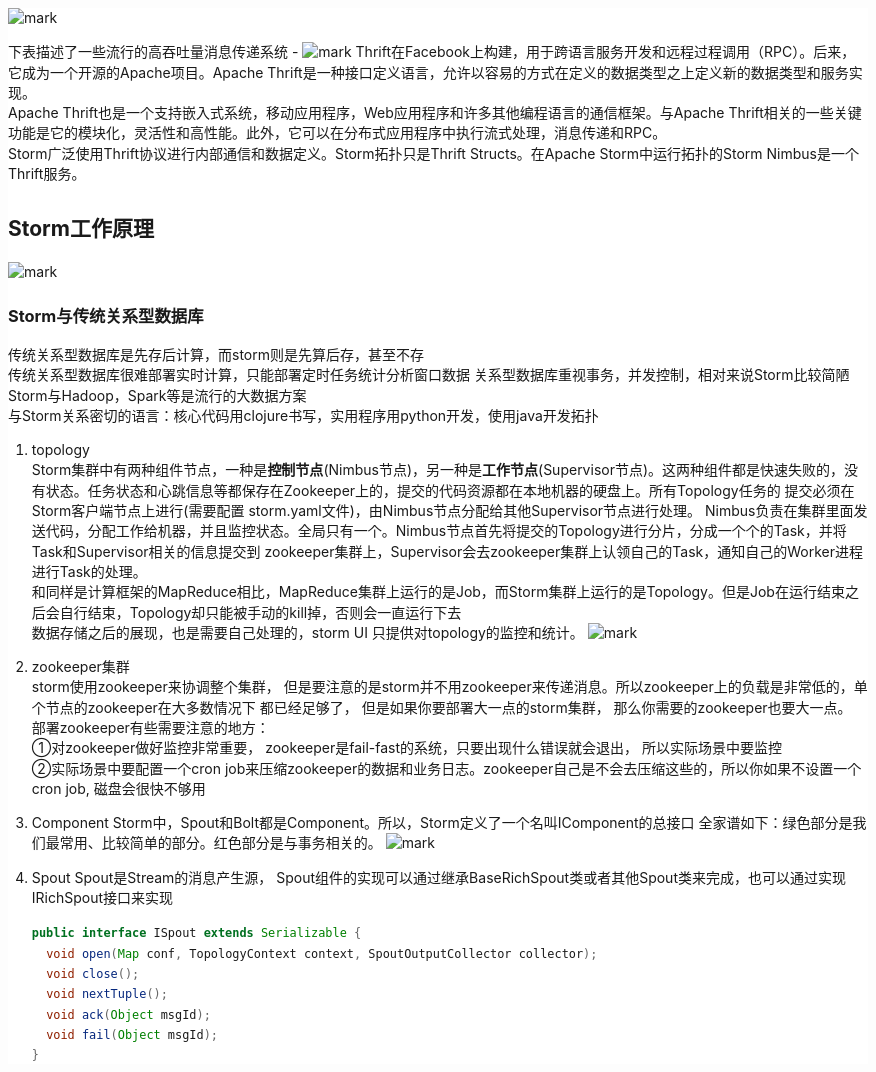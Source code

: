 ![mark](https://img.jinguo.tech/blog/20200116/lG6PiOTlO76X.png?imageslim)

下表描述了一些流行的高吞吐量消息传递系统 -
![mark](https://img.jinguo.tech/blog/20200116/LFSn4gj0zFXj.png?imageslim)
Thrift在Facebook上构建，用于跨语言服务开发和远程过程调用（RPC）。后来，它成为一个开源的Apache项目。Apache Thrift是一种接口定义语言，允许以容易的方式在定义的数据类型之上定义新的数据类型和服务实现。    
Apache Thrift也是一个支持嵌入式系统，移动应用程序，Web应用程序和许多其他编程语言的通信框架。与Apache Thrift相关的一些关键功能是它的模块化，灵活性和高性能。此外，它可以在分布式应用程序中执行流式处理，消息传递和RPC。  
Storm广泛使用Thrift协议进行内部通信和数据定义。Storm拓扑只是Thrift Structs。在Apache Storm中运行拓扑的Storm Nimbus是一个Thrift服务。

## Storm工作原理

![mark](https://img.jinguo.tech/blog/20200116/79gVc35j1D9V.png?imageslim)

### Storm与传统关系型数据库 

传统关系型数据库是先存后计算，而storm则是先算后存，甚至不存   
传统关系型数据库很难部署实时计算，只能部署定时任务统计分析窗口数据 
关系型数据库重视事务，并发控制，相对来说Storm比较简陋   
Storm与Hadoop，Spark等是流行的大数据方案    
与Storm关系密切的语言：核心代码用clojure书写，实用程序用python开发，使用java开发拓扑  

1. topology  
   Storm集群中有两种组件节点，一种是**控制节点**(Nimbus节点)，另一种是**工作节点**(Supervisor节点)。这两种组件都是快速失败的，没有状态。任务状态和心跳信息等都保存在Zookeeper上的，提交的代码资源都在本地机器的硬盘上。所有Topology任务的 提交必须在Storm客户端节点上进行(需要配置 storm.yaml文件)，由Nimbus节点分配给其他Supervisor节点进行处理。 Nimbus负责在集群里面发送代码，分配工作给机器，并且监控状态。全局只有一个。Nimbus节点首先将提交的Topology进行分片，分成一个个的Task，并将Task和Supervisor相关的信息提交到 zookeeper集群上，Supervisor会去zookeeper集群上认领自己的Task，通知自己的Worker进程进行Task的处理。   
   和同样是计算框架的MapReduce相比，MapReduce集群上运行的是Job，而Storm集群上运行的是Topology。但是Job在运行结束之后会自行结束，Topology却只能被手动的kill掉，否则会一直运行下去  
   数据存储之后的展现，也是需要自己处理的，storm UI 只提供对topology的监控和统计。 
   ![mark](https://img.jinguo.tech/blog/20200116/giIigvaTGzfK.png?imageslim)

2. zookeeper集群  
   storm使用zookeeper来协调整个集群， 但是要注意的是storm并不用zookeeper来传递消息。所以zookeeper上的负载是非常低的，单个节点的zookeeper在大多数情况下 都已经足够了， 但是如果你要部署大一点的storm集群， 那么你需要的zookeeper也要大一点。  
   部署zookeeper有些需要注意的地方：  
   ①对zookeeper做好监控非常重要， zookeeper是fail-fast的系统，只要出现什么错误就会退出， 所以实际场景中要监控   
   ②实际场景中要配置一个cron job来压缩zookeeper的数据和业务日志。zookeeper自己是不会去压缩这些的，所以你如果不设置一个cron job, 磁盘会很快不够用

3. Component
   Storm中，Spout和Bolt都是Component。所以，Storm定义了一个名叫IComponent的总接口 
    全家谱如下：绿色部分是我们最常用、比较简单的部分。红色部分是与事务相关的。
   ![mark](https://img.jinguo.tech/blog/20200116/3ydBPi1GBWs0.png?imageslim)

4. Spout
   Spout是Stream的消息产生源， Spout组件的实现可以通过继承BaseRichSpout类或者其他Spout类来完成，也可以通过实现IRichSpout接口来实现

   ```java
   public interface ISpout extends Serializable { 
     void open(Map conf, TopologyContext context, SpoutOutputCollector collector); 
     void close(); 
     void nextTuple(); 
     void ack(Object msgId); 
     void fail(Object msgId); 
   }   
   ```
